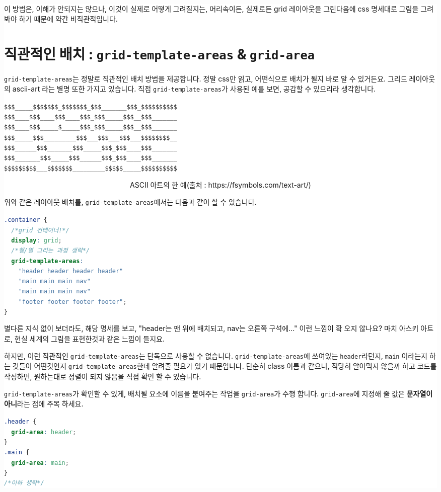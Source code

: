 이 방법은, 이해가 안되지는 않으나, 이것이 실제로 어떻게 그려질지는, 머리속이든, 실제로든 grid 레이아웃을 그린다음에 css 명세대로 그림을 그려봐야 하기 때문에 약간 비직관적입니다.

# 직관적인 배치 : `grid-template-areas` & `grid-area`

`grid-template-areas`는 정말로 직관적인 배치 방법을 제공합니다. 정말 css만 읽고, 어떤식으로 배치가 될지 바로 알 수 있거든요. 그리드 레이아웃의 ascii-art 라는 별명 또한 가지고 있습니다. 직접 `grid-template-areas`가 사용된 예를 보면, 공감할 수 있으리라 생각합니다.

```
$$$_____$$$$$$$_$$$$$$$_$$$_______$$$_$$$$$$$$$$
$$$____$$$____$$$____$$$_$$$_____$$$__$$$_______
$$$____$$$_____$_____$$$_$$$_____$$$__$$$_______
$$$_____$$$_________$$$___$$$___$$$___$$$$$$$$__
$$$______$$$_______$$$_____$$$_$$$____$$$_______
$$$_______$$$_____$$$______$$$_$$$____$$$_______
$$$$$$$$$___$$$$$$$_________$$$$$_____$$$$$$$$$$

```

<div style="display:flex; justify-content:center">ASCII 아트의 한 예(출처 : https://fsymbols.com/text-art/)</div>

위와 같은 레이아웃 배치를, `grid-template-areas`에서는 다음과 같이 할 수 있습니다.

```css
.container {
  /*grid 컨테이너!*/
  display: grid;
  /*행/열 그리는 과정 생략*/
  grid-template-areas:
    "header header header header"
    "main main main nav"
    "main main main nav"
    "footer footer footer footer";
}
```

별다른 지식 없이 보더라도, 해당 명세를 보고, "header는 맨 위에 배치되고, nav는 오른쪽 구석에..." 이런 느낌이 확 오지 않나요? 마치 아스키 아트로, 현실 세계의 그림을 표현한것과 같은 느낌이 들지요.

하지만, 이런 직관적인 `grid-template-areas`는 단독으로 사용할 수 없습니다. `grid-template-areas`에 쓰여있는 `header`라던지, `main` 이라는지 하는 것들이 어떤것인지 `grid-template-areas`한테 알려줄 필요가 있기 때문입니다. 단순히 class 이름과 같으니, 적당히 알아먹지 않을까 하고 코드를 작성하면, 원하는대로 정렬이 되지 않음을 직접 확인 할 수 있습니다.

`grid-template-areas`가 확인할 수 있게, 배치될 요소에 이름을 붙여주는 작업을 `grid-area`가 수행 합니다. `grid-area`에 지정해 줄 값은 **문자열이 아니**라는 점에 주목 하세요.

```css
.header {
  grid-area: header;
}
.main {
  grid-area: main;
}
/*이하 생략*/
```
